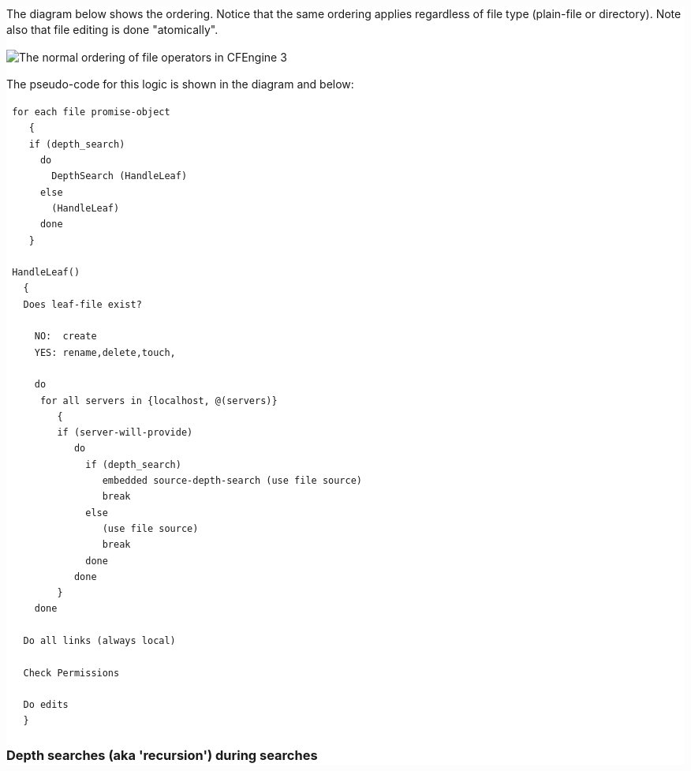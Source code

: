 The diagram below shows the ordering. Notice that the same ordering
applies regardless of file type (plain-file or directory). Note also
that file editing is done "atomically".

![The normal ordering of file operators in CFEngine 3](filelogic.png)

The pseudo-code for this logic is shown in the diagram and below:

```cf3
 for each file promise-object
    {
    if (depth_search) 
      do 
        DepthSearch (HandleLeaf)
      else 
        (HandleLeaf)
      done
    }

 HandleLeaf()
   {
   Does leaf-file exist?

     NO:  create
     YES: rename,delete,touch, 

     do
      for all servers in {localhost, @(servers)}
         {
         if (server-will-provide)
            do
              if (depth_search)
                 embedded source-depth-search (use file source)
                 break
              else
                 (use file source)
                 break
              done
            done
         }
     done
      
   Do all links (always local)

   Check Permissions

   Do edits
   }
```

### Depth searches (aka 'recursion') during searches
